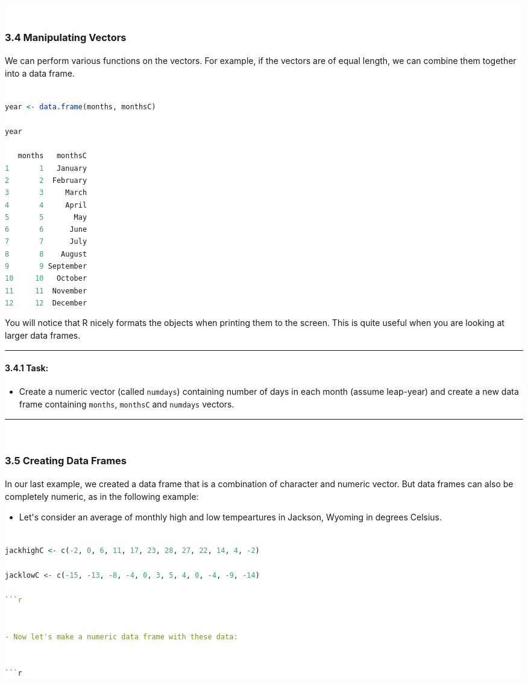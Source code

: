 

<br>

### 3.4 Manipulating Vectors

We can perform various functions on the vectors.  For example, if the vectors are of equal length, we can combine them together into a data frame.


```r

year <- data.frame(months, monthsC)

year

   months   monthsC
1       1   January
2       2  February
3       3     March
4       4     April
5       5       May
6       6      June
7       7      July
8       8    August
9       9 September
10     10   October
11     11  November
12     12  December

```

You will notice that R nicely formats the objects when printing them to the screen. This is quite useful when you are looking at larger data frames.

<hr>


#### 3.4.1 Task: 

- Create a numeric vector (called ``numdays``) containing number of days in each month (assume leap-year) and create a new data frame containing ``months``, ``monthsC`` and ``numdays`` vectors.

<hr>

<br>

### 3.5 Creating Data Frames


In our last example, we created a data frame that is a combination of character and numeric vector.  But data frames can also be completely numeric, as in the following example:


- Let's consider an average of monthly high and low tempeartures in Jackson, Wyoming in degrees Celsius.

```r

jackhighC <- c(-2, 0, 6, 11, 17, 23, 28, 27, 22, 14, 4, -2)

jacklowC <- c(-15, -13, -8, -4, 0, 3, 5, 4, 0, -4, -9, -14)

```r


- Now let's make a numeric data frame with these data:


```r

```